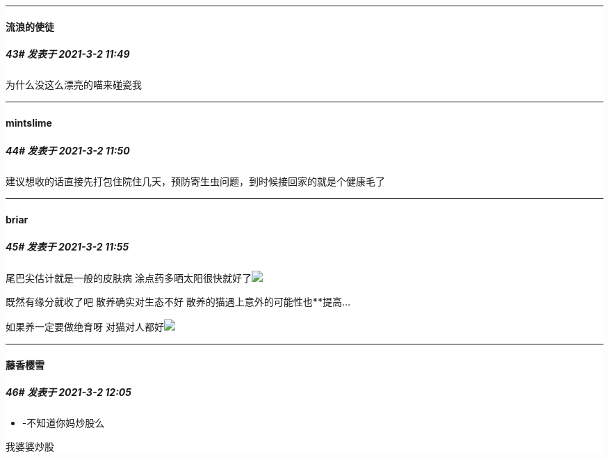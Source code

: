 




*****

####  流浪的使徒  
##### 43#       发表于 2021-3-2 11:49




为什么没这么漂亮的喵来碰瓷我







*****

####  mintslime  
##### 44#       发表于 2021-3-2 11:50




建议想收的话直接先打包住院住几天，预防寄生虫问题，到时候接回家的就是个健康毛了







*****

####  briar  
##### 45#       发表于 2021-3-2 11:55




尾巴尖估计就是一般的皮肤病 涂点药多晒太阳很快就好了<img src="https://static.saraba1st.com/image/smiley/face2017/041.png" referrerpolicy="no-referrer">

既然有缘分就收了吧 散养确实对生态不好 散养的猫遇上意外的可能性也**提高…

如果养一定要做绝育呀 对猫对人都好<img src="https://static.saraba1st.com/image/smiley/animal2017/008.png" referrerpolicy="no-referrer">







*****

####  藤香樱雪  
##### 46#       发表于 2021-3-2 12:05




- -不知道你妈炒股么

我婆婆炒股
